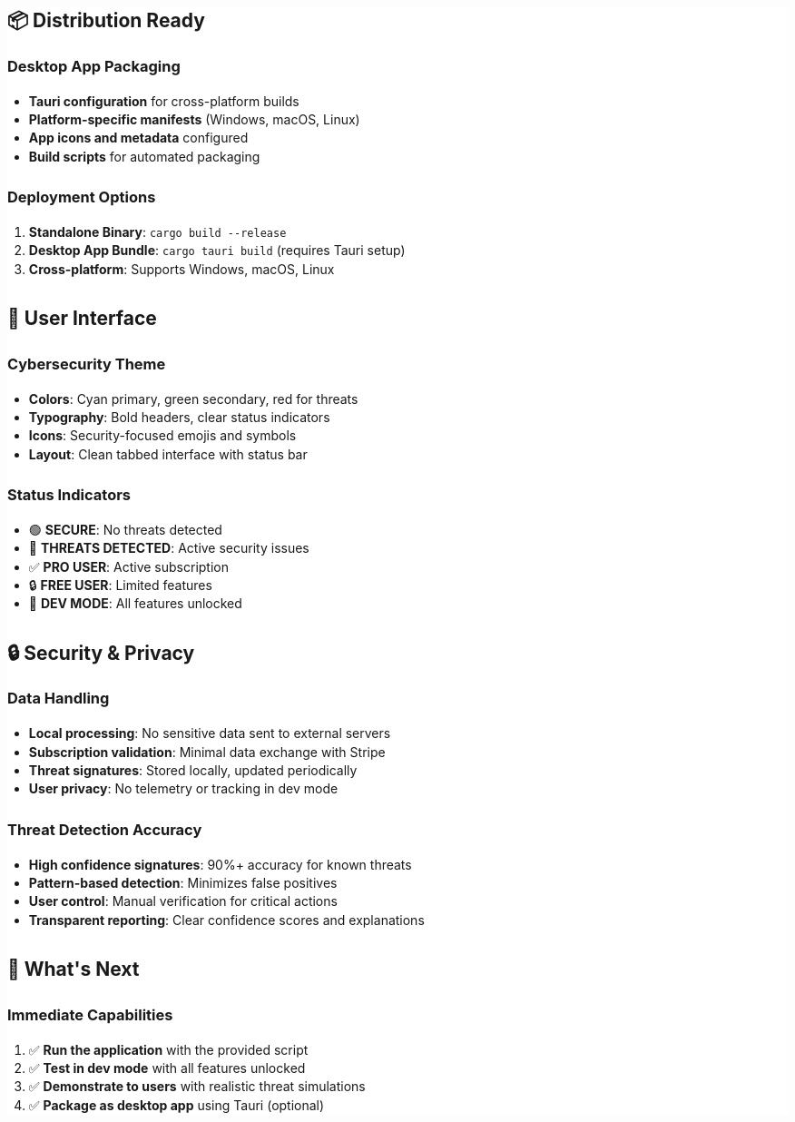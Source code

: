 ## 📦 Distribution Ready

### Desktop App Packaging
- **Tauri configuration** for cross-platform builds
- **Platform-specific manifests** (Windows, macOS, Linux)
- **App icons and metadata** configured
- **Build scripts** for automated packaging

### Deployment Options
1. **Standalone Binary**: `cargo build --release`
2. **Desktop App Bundle**: `cargo tauri build` (requires Tauri setup)
3. **Cross-platform**: Supports Windows, macOS, Linux

## 🎨 User Interface

### Cybersecurity Theme
- **Colors**: Cyan primary, green secondary, red for threats
- **Typography**: Bold headers, clear status indicators
- **Icons**: Security-focused emojis and symbols
- **Layout**: Clean tabbed interface with status bar

### Status Indicators
- 🟢 **SECURE**: No threats detected
- 🔴 **THREATS DETECTED**: Active security issues
- ✅ **PRO USER**: Active subscription
- 🔒 **FREE USER**: Limited features
- 🔧 **DEV MODE**: All features unlocked

## 🔒 Security & Privacy

### Data Handling
- **Local processing**: No sensitive data sent to external servers
- **Subscription validation**: Minimal data exchange with Stripe
- **Threat signatures**: Stored locally, updated periodically
- **User privacy**: No telemetry or tracking in dev mode

### Threat Detection Accuracy
- **High confidence signatures**: 90%+ accuracy for known threats
- **Pattern-based detection**: Minimizes false positives
- **User control**: Manual verification for critical actions
- **Transparent reporting**: Clear confidence scores and explanations

## 🚀 What's Next

### Immediate Capabilities
1. ✅ **Run the application** with the provided script
2. ✅ **Test in dev mode** with all features unlocked
3. ✅ **Demonstrate to users** with realistic threat simulations
4. ✅ **Package as desktop app** using Tauri (optional)
